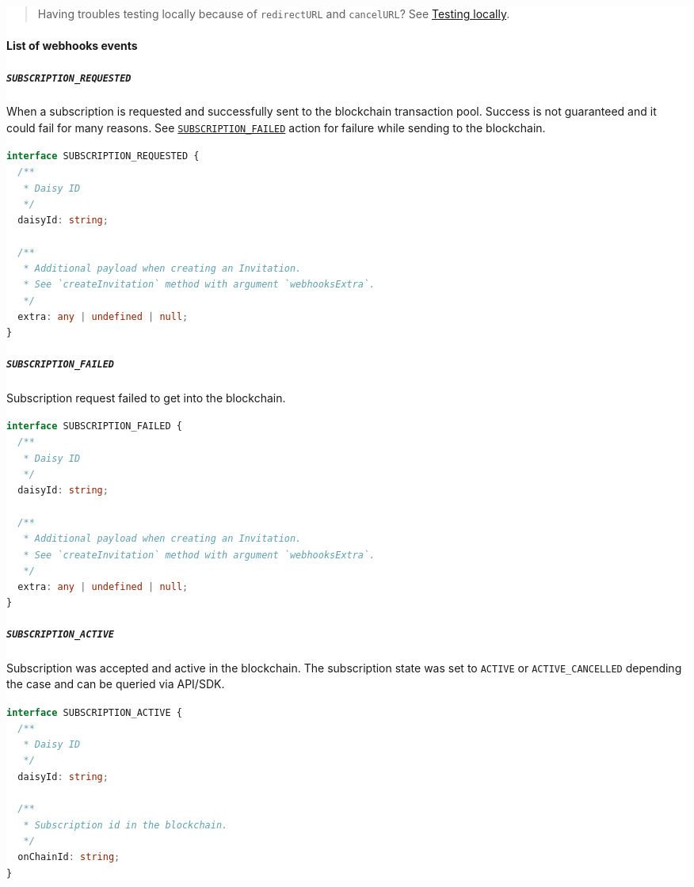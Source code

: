 
> Having troubles testing locally because of `redirectURL` and `cancelURL`?  See [Testing locally](#testing-locally).

#### List of webhooks events

##### `SUBSCRIPTION_REQUESTED`

When a subscription is requested and successfully sent to the blockchain transaction pool.
Success is not guaranteed and it could fail for many reasons.
See [`SUBSCRIPTION_FAILED`](#SUBSCRIPTION_FAILED) action for failure while sending to the blockchain.

```ts
interface SUBSCRIPTION_REQUESTED {
  /**
   * Daisy ID
   */
  daisyId: string;

  /**
   * Additional payload when creating an Invitation.
   * See `createInvitation` method with argument `webhooksExtra`.
   */
  extra: any | undefined | null;
}
```

##### `SUBSCRIPTION_FAILED`

Subscription request failed to get into the blockchain.

```ts
interface SUBSCRIPTION_FAILED {
  /**
   * Daisy ID
   */
  daisyId: string;

  /**
   * Additional payload when creating an Invitation.
   * See `createInvitation` method with argument `webhooksExtra`.
   */
  extra: any | undefined | null;
}
```

##### `SUBSCRIPTION_ACTIVE`

Subscription was accepted and active in the blockchain.
The subscription state was set to `ACTIVE` or `ACTIVE_CANCELLED` depending the case and can be queried via API/SDK.

```ts
interface SUBSCRIPTION_ACTIVE {
  /**
   * Daisy ID
   */
  daisyId: string;

  /**
   * Subscription id in the blockchain.
   */
  onChainId: string;
}
```

